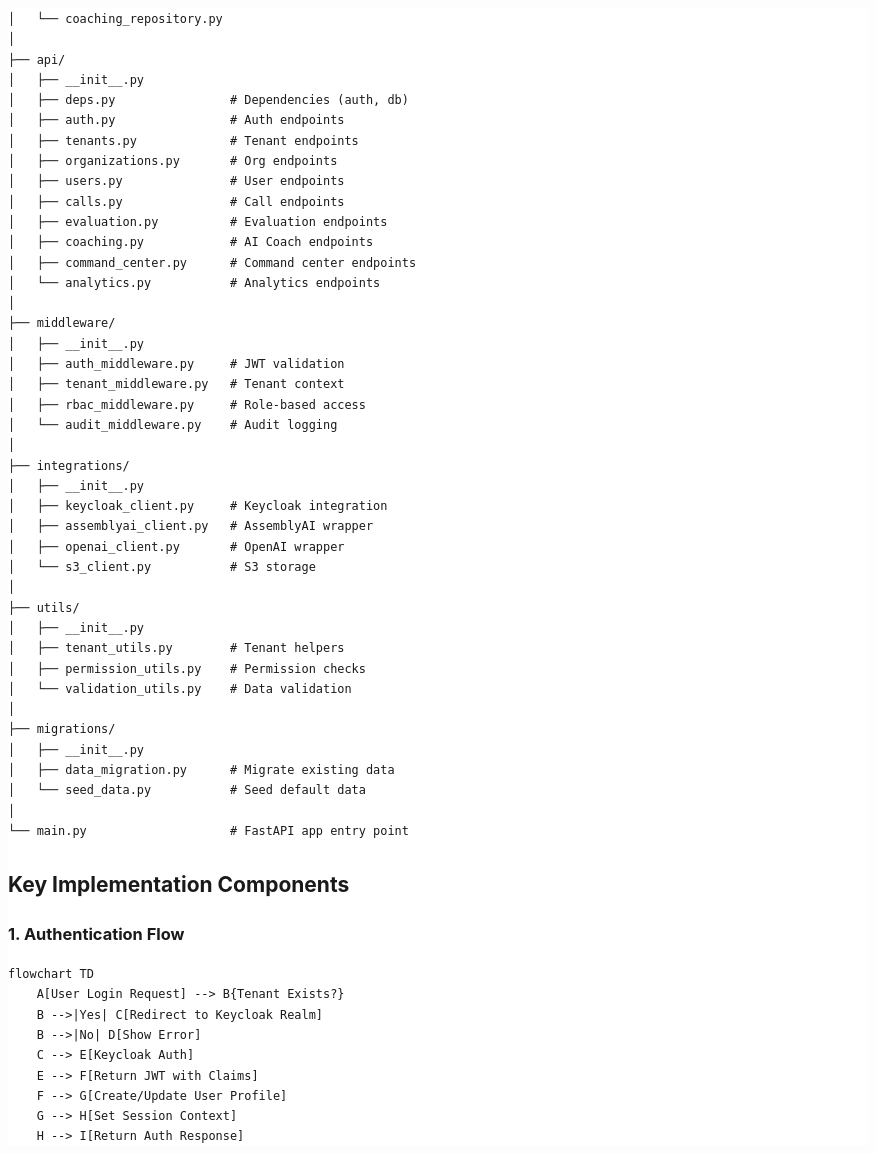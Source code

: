 ```
│   └── coaching_repository.py
│
├── api/
│   ├── __init__.py
│   ├── deps.py                # Dependencies (auth, db)
│   ├── auth.py                # Auth endpoints
│   ├── tenants.py             # Tenant endpoints
│   ├── organizations.py       # Org endpoints
│   ├── users.py               # User endpoints
│   ├── calls.py               # Call endpoints
│   ├── evaluation.py          # Evaluation endpoints
│   ├── coaching.py            # AI Coach endpoints
│   ├── command_center.py      # Command center endpoints
│   └── analytics.py           # Analytics endpoints
│
├── middleware/
│   ├── __init__.py
│   ├── auth_middleware.py     # JWT validation
│   ├── tenant_middleware.py   # Tenant context
│   ├── rbac_middleware.py     # Role-based access
│   └── audit_middleware.py    # Audit logging
│
├── integrations/
│   ├── __init__.py
│   ├── keycloak_client.py     # Keycloak integration
│   ├── assemblyai_client.py   # AssemblyAI wrapper
│   ├── openai_client.py       # OpenAI wrapper
│   └── s3_client.py           # S3 storage
│
├── utils/
│   ├── __init__.py
│   ├── tenant_utils.py        # Tenant helpers
│   ├── permission_utils.py    # Permission checks
│   └── validation_utils.py    # Data validation
│
├── migrations/
│   ├── __init__.py
│   ├── data_migration.py      # Migrate existing data
│   └── seed_data.py           # Seed default data
│
└── main.py                    # FastAPI app entry point
```

## Key Implementation Components

### 1. Authentication Flow
```mermaid
flowchart TD
    A[User Login Request] --> B{Tenant Exists?}
    B -->|Yes| C[Redirect to Keycloak Realm]
    B -->|No| D[Show Error]
    C --> E[Keycloak Auth]
    E --> F[Return JWT with Claims]
    F --> G[Create/Update User Profile]
    G --> H[Set Session Context]
    H --> I[Return Auth Response]
```
